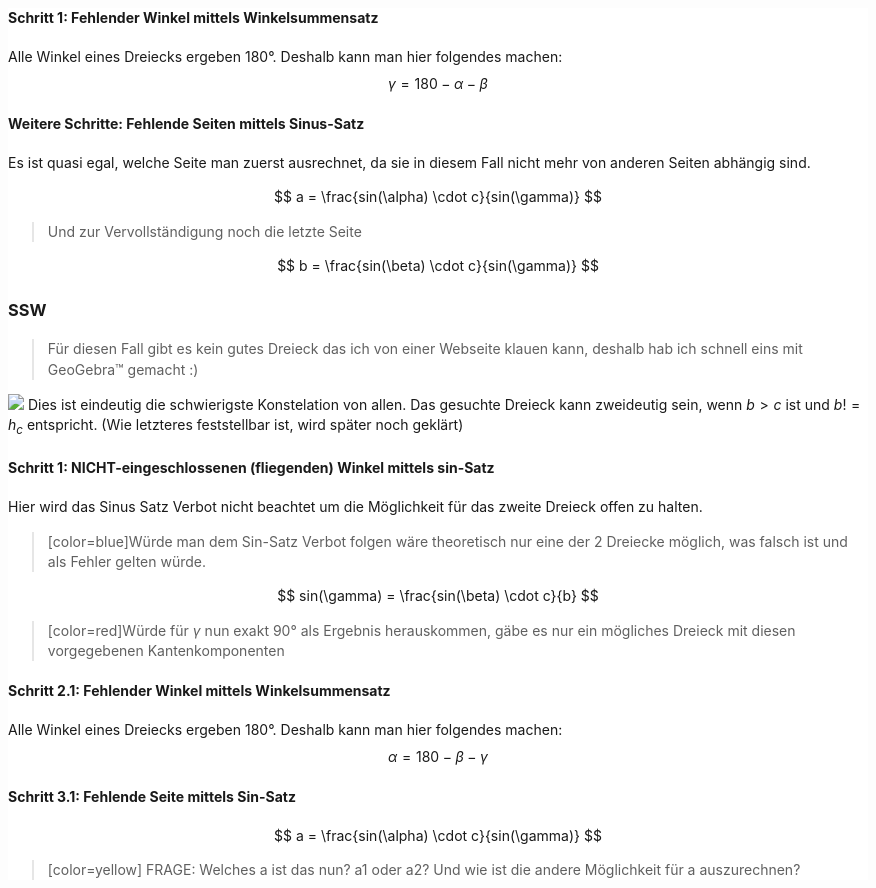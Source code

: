 
#### Schritt 1: Fehlender Winkel mittels Winkelsummensatz
Alle Winkel eines Dreiecks ergeben $180°$. Deshalb kann man hier folgendes machen:
$$
    \gamma = 180 - \alpha - \beta
$$

#### Weitere Schritte: Fehlende Seiten mittels Sinus-Satz
Es ist quasi egal, welche Seite man zuerst ausrechnet, da sie in diesem Fall nicht mehr von anderen Seiten abhängig sind.

$$
    a = \frac{sin(\alpha) \cdot c}{sin(\gamma)}
$$

> Und zur Vervollständigung noch die letzte Seite

$$
    b = \frac{sin(\beta) \cdot c}{sin(\gamma)}
$$
### SSW
> Für diesen Fall gibt es kein gutes Dreieck das ich von einer Webseite klauen kann, deshalb hab ich schnell eins mit GeoGebra™ gemacht :)

![](https://codimd.s3.shivering-isles.com/demo/uploads/upload_6d15f5866211d6110a4981a95da191fe.png)
Dies ist eindeutig die schwierigste Konstelation von allen.
Das gesuchte Dreieck kann zweideutig sein, wenn $b > c$ ist und $b != h_c$ entspricht. (Wie letzteres feststellbar ist, wird später noch geklärt)

#### Schritt 1: NICHT-eingeschlossenen (fliegenden) Winkel mittels sin-Satz
Hier wird das Sinus Satz Verbot nicht beachtet um die Möglichkeit für das zweite Dreieck offen zu halten.
>[color=blue]Würde man dem Sin-Satz Verbot folgen wäre theoretisch nur eine der 2 Dreiecke möglich, was falsch ist und als Fehler gelten würde.

$$
    sin(\gamma) = \frac{sin(\beta) \cdot c}{b}
$$

>[color=red]Würde für $\gamma$ nun exakt 90° als Ergebnis herauskommen, gäbe es nur ein mögliches Dreieck mit diesen vorgegebenen Kantenkomponenten

#### Schritt 2.1: Fehlender Winkel mittels Winkelsummensatz
Alle Winkel eines Dreiecks ergeben $180°$. Deshalb kann man hier folgendes machen:
$$
    \alpha = 180 - \beta - \gamma
$$

#### Schritt 3.1: Fehlende Seite mittels Sin-Satz
$$
    a = \frac{sin(\alpha) \cdot c}{sin(\gamma)}
$$
>[color=yellow] FRAGE: Welches a ist das nun? a1 oder a2? Und wie ist die andere Möglichkeit für a auszurechnen?
